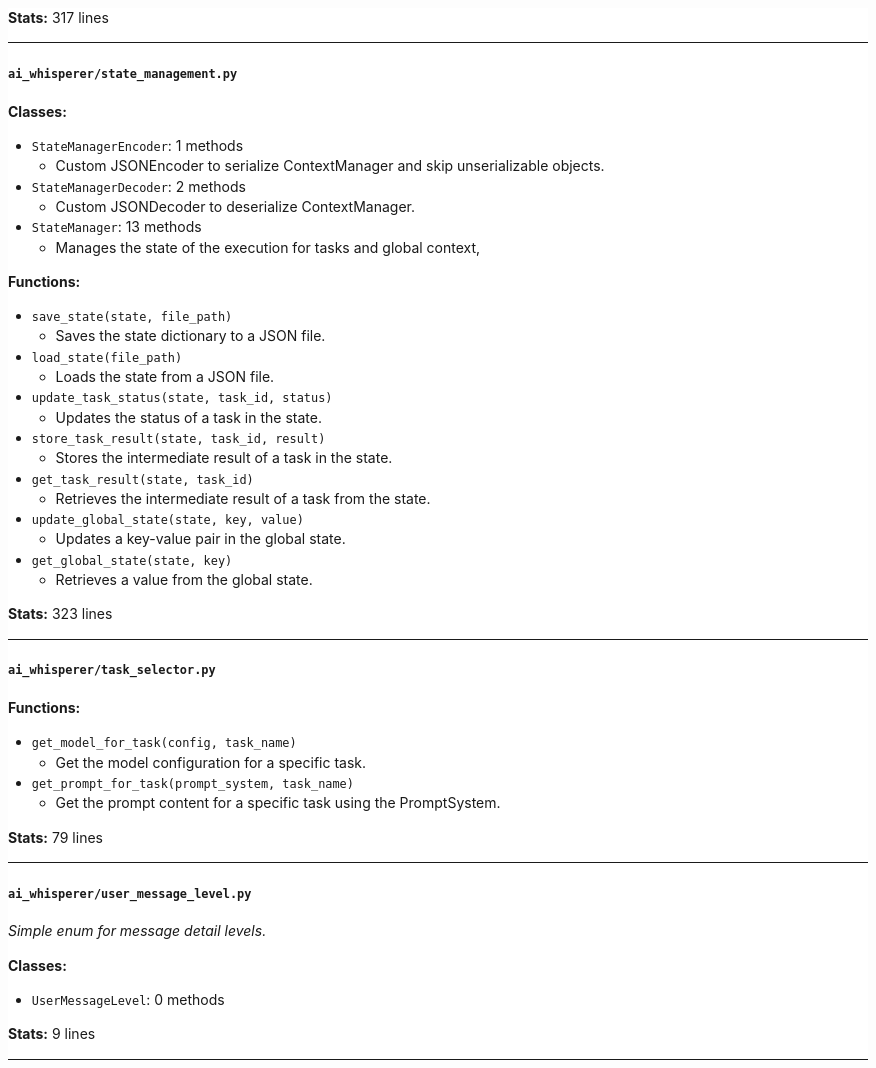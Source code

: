 **Stats:** 317 lines

---

#### `ai_whisperer/state_management.py`
**Classes:**
- `StateManagerEncoder`: 1 methods
  - Custom JSONEncoder to serialize ContextManager and skip unserializable objects.
- `StateManagerDecoder`: 2 methods
  - Custom JSONDecoder to deserialize ContextManager.
- `StateManager`: 13 methods
  - Manages the state of the execution for tasks and global context,

**Functions:**
- `save_state(state, file_path)`
  - Saves the state dictionary to a JSON file.
- `load_state(file_path)`
  - Loads the state from a JSON file.
- `update_task_status(state, task_id, status)`
  - Updates the status of a task in the state.
- `store_task_result(state, task_id, result)`
  - Stores the intermediate result of a task in the state.
- `get_task_result(state, task_id)`
  - Retrieves the intermediate result of a task from the state.
- `update_global_state(state, key, value)`
  - Updates a key-value pair in the global state.
- `get_global_state(state, key)`
  - Retrieves a value from the global state.

**Stats:** 323 lines

---

#### `ai_whisperer/task_selector.py`

**Functions:**
- `get_model_for_task(config, task_name)`
  - Get the model configuration for a specific task.
- `get_prompt_for_task(prompt_system, task_name)`
  - Get the prompt content for a specific task using the PromptSystem.

**Stats:** 79 lines

---

#### `ai_whisperer/user_message_level.py`
*Simple enum for message detail levels.*

**Classes:**
- `UserMessageLevel`: 0 methods

**Stats:** 9 lines

---
